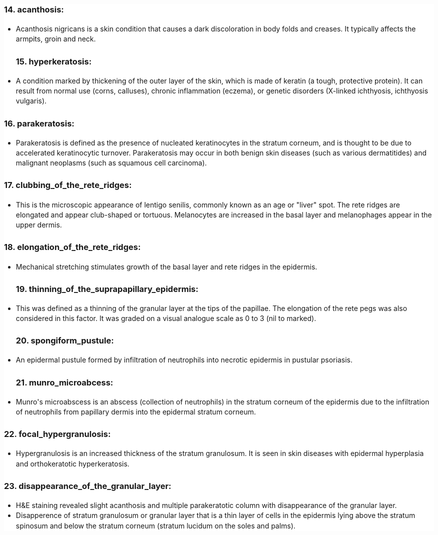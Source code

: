 ### 14. acanthosis:
* Acanthosis nigricans is a skin condition that causes a dark discoloration in body folds and creases. It typically affects the armpits, groin and neck.

  ### 15.  hyperkeratosis:
*  A condition marked by thickening of the outer layer of the skin, which is made of keratin (a tough, protective protein). It can result from normal use (corns, calluses), chronic inflammation (eczema), or genetic disorders (X-linked ichthyosis, ichthyosis vulgaris).


### 16. parakeratosis:
* Parakeratosis is defined as the presence of nucleated keratinocytes in the stratum corneum, and is thought to be due to accelerated keratinocytic turnover. Parakeratosis may occur in both benign skin diseases (such as various dermatitides) and malignant neoplasms (such as squamous cell carcinoma).

### 17. clubbing_of_the_rete_ridges:
* This is the microscopic appearance of lentigo senilis, commonly known as an age or "liver" spot. The rete ridges are elongated and appear club-shaped or tortuous. Melanocytes are increased in the basal layer and melanophages appear in the upper dermis.

 ### 18. elongation_of_the_rete_ridges: 
* Mechanical stretching stimulates growth of the basal layer and rete ridges in the epidermis.

  ### 19. thinning_of_the_suprapapillary_epidermis:
* This was defined as a thinning of the granular layer at the tips of the papillae. The elongation of the rete pegs was also considered in this factor. It was graded on a visual analogue scale as 0 to 3 (nil to marked).

  ### 20. spongiform_pustule:
* An epidermal pustule formed by infiltration of neutrophils into necrotic epidermis in pustular psoriasis.

  ### 21. munro_microabcess:
* Munro's microabscess is an abscess (collection of neutrophils) in the stratum corneum of the epidermis due to the infiltration of neutrophils from papillary dermis into the epidermal stratum corneum.

### 22. focal_hypergranulosis:
* Hypergranulosis is an increased thickness of the stratum granulosum. It is seen in skin diseases with epidermal hyperplasia and orthokeratotic hyperkeratosis.


### 23. disappearance_of_the_granular_layer:
* H&E staining revealed slight acanthosis and multiple parakeratotic column with disappearance of the granular layer.
* Disapperence of stratum granulosum or granular layer that is a thin layer of cells in the epidermis lying above the stratum     spinosum and below the stratum corneum (stratum lucidum on the soles and palms).

